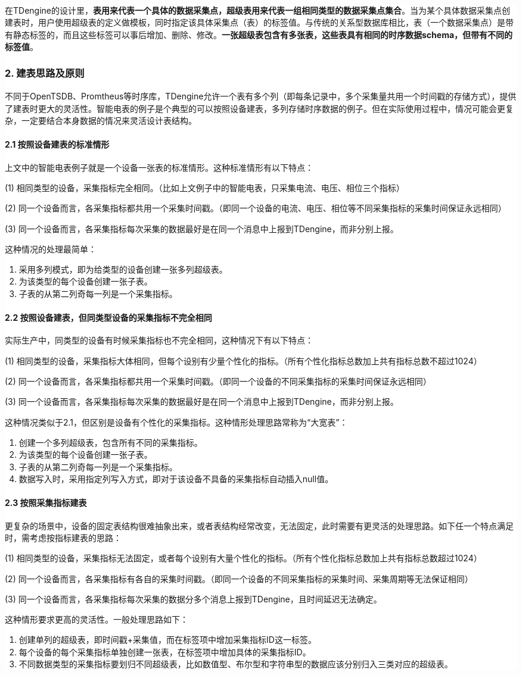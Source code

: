 在TDengine的设计里，**表用来代表一个具体的数据采集点，超级表用来代表一组相同类型的数据采集点集合**。当为某个具体数据采集点创建表时，用户使用超级表的定义做模板，同时指定该具体采集点（表）的标签值。与传统的关系型数据库相比，表（一个数据采集点）是带有静态标签的，而且这些标签可以事后增加、删除、修改。**一张超级表包含有多张表，这些表具有相同的时序数据schema，但带有不同的标签值**。

### 2. 建表思路及原则

不同于OpenTSDB、Promtheus等时序库，TDengine允许一个表有多个列（即每条记录中，多个采集量共用一个时间戳的存储方式），提供了建表时更大的灵活性。智能电表的例子是个典型的可以按照设备建表，多列存储时序数据的例子。但在实际使用过程中，情况可能会更复杂，一定要结合本身数据的情况来灵活设计表结构。

#### 2.1 按照设备建表的标准情形

上文中的智能电表例子就是一个设备一张表的标准情形。这种标准情形有以下特点：

(1) 相同类型的设备，采集指标完全相同。（比如上文例子中的智能电表，只采集电流、电压、相位三个指标）

(2) 同一个设备而言，各采集指标都共用一个采集时间戳。（即同一个设备的电流、电压、相位等不同采集指标的采集时间保证永远相同）

(3) 同一个设备而言，各采集指标每次采集的数据最好是在同一个消息中上报到TDengine，而非分别上报。

这种情况的处理最简单：

1. 采用多列模式，即为给类型的设备创建一张多列超级表。
2. 为该类型的每个设备创建一张子表。
3. 子表的从第二列奇每一列是一个采集指标。

#### 2.2 按照设备建表，但同类型设备的采集指标不完全相同

实际生产中，同类型的设备有时候采集指标也不完全相同，这种情况下有以下特点：

(1) 相同类型的设备，采集指标大体相同，但每个设别有少量个性化的指标。（所有个性化指标总数加上共有指标总数不超过1024）

(2) 同一个设备而言，各采集指标都共用一个采集时间戳。（即同一个设备的不同采集指标的采集时间保证永远相同）

(3) 同一个设备而言，各采集指标每次采集的数据最好是在同一个消息中上报到TDengine，而非分别上报。

这种情况类似于2.1，但区别是设备有个性化的采集指标。这种情形处理思路常称为“大宽表”：

1. 创建一个多列超级表，包含所有不同的采集指标。
2. 为该类型的每个设备创建一张子表。
3. 子表的从第二列奇每一列是一个采集指标。
4. 数据写入时，采用指定列写入方式，即对于该设备不具备的采集指标自动插入null值。

#### 2.3 按照采集指标建表

更复杂的场景中，设备的固定表结构很难抽象出来，或者表结构经常改变，无法固定，此时需要有更灵活的处理思路。如下任一个特点满足时，需考虑按指标建表的思路：

(1) 相同类型的设备，采集指标无法固定，或者每个设别有大量个性化的指标。（所有个性化指标总数加上共有指标总数超过1024）

(2) 同一个设备而言，各采集指标有各自的采集时间戳。（即同一个设备的不同采集指标的采集时间、采集周期等无法保证相同）

(3) 同一个设备而言，各采集指标每次采集的数据分多个消息上报到TDengine，且时间延迟无法确定。

这种情形要求更高的灵活性。一般处理思路如下：

1. 创建单列的超级表，即时间戳+采集值，而在标签项中增加采集指标ID这一标签。
2. 每个设备的每个采集指标单独创建一张表，在标签项中增加具体的采集指标ID。
3. 不同数据类型的采集指标要划归不同超级表，比如数值型、布尔型和字符串型的数据应该分别归入三类对应的超级表。

